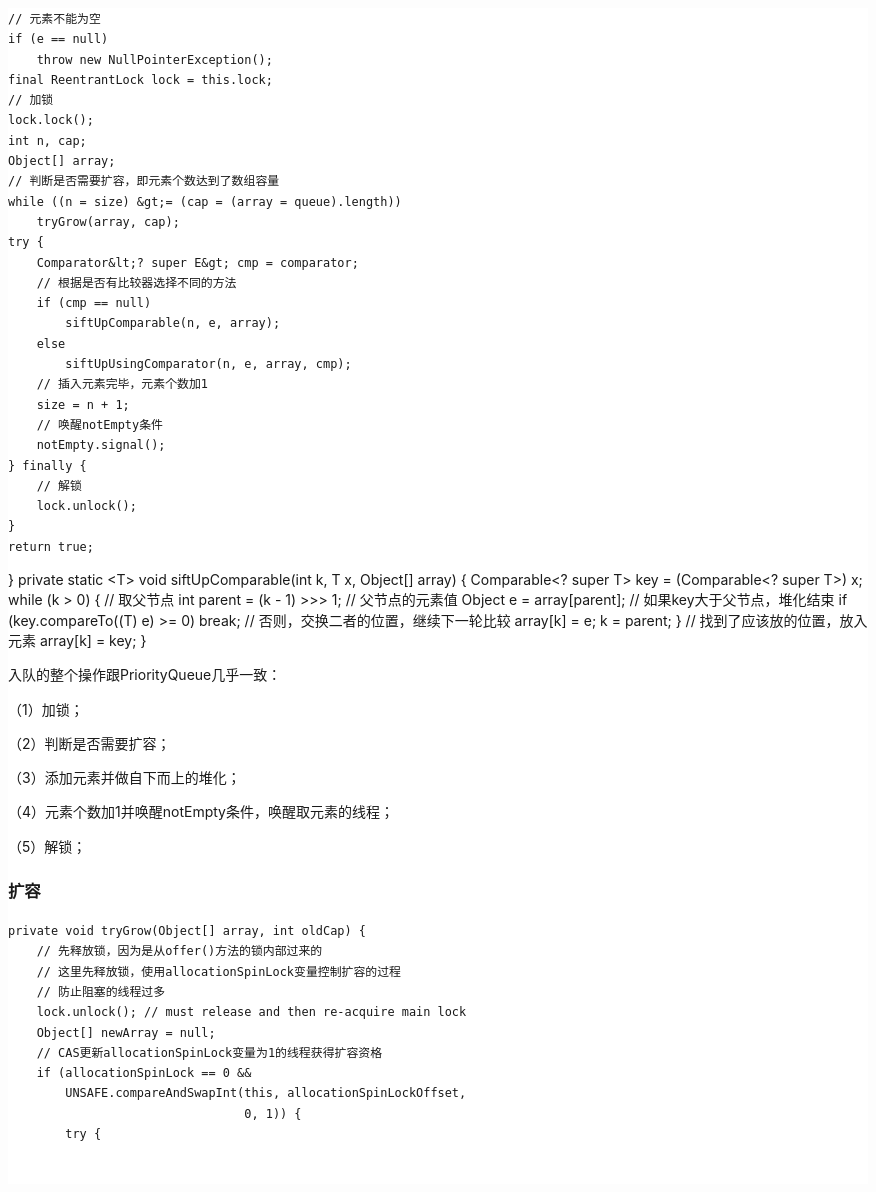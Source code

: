    // 元素不能为空
    if (e == null)
        throw new NullPointerException();
    final ReentrantLock lock = this.lock;
    // 加锁
    lock.lock();
    int n, cap;
    Object[] array;
    // 判断是否需要扩容，即元素个数达到了数组容量
    while ((n = size) &gt;= (cap = (array = queue).length))
        tryGrow(array, cap);
    try {
        Comparator&lt;? super E&gt; cmp = comparator;
        // 根据是否有比较器选择不同的方法
        if (cmp == null)
            siftUpComparable(n, e, array);
        else
            siftUpUsingComparator(n, e, array, cmp);
        // 插入元素完毕，元素个数加1            
        size = n + 1;
        // 唤醒notEmpty条件
        notEmpty.signal();
    } finally {
        // 解锁
        lock.unlock();
    }
    return true;
}
private static &lt;T&gt; void siftUpComparable(int k, T x, Object[] array) {
    Comparable&lt;? super T&gt; key = (Comparable&lt;? super T&gt;) x;
    while (k &gt; 0) {
        // 取父节点
        int parent = (k - 1) &gt;&gt;&gt; 1;
        // 父节点的元素值
        Object e = array[parent];
        // 如果key大于父节点，堆化结束
        if (key.compareTo((T) e) &gt;= 0)
            break;
        // 否则，交换二者的位置，继续下一轮比较
        array[k] = e;
        k = parent;
    }
    // 找到了应该放的位置，放入元素
    array[k] = key;
}
</code></pre>
<p>入队的整个操作跟PriorityQueue几乎一致：</p>
<p>（1）加锁；</p>
<p>（2）判断是否需要扩容；</p>
<p>（3）添加元素并做自下而上的堆化；</p>
<p>（4）元素个数加1并唤醒notEmpty条件，唤醒取元素的线程；</p>
<p>（5）解锁；</p>
<h3><span id="i-7">扩容</span></h3>
<pre><code class="java">private void tryGrow(Object[] array, int oldCap) {
    // 先释放锁，因为是从offer()方法的锁内部过来的
    // 这里先释放锁，使用allocationSpinLock变量控制扩容的过程
    // 防止阻塞的线程过多
    lock.unlock(); // must release and then re-acquire main lock
    Object[] newArray = null;
    // CAS更新allocationSpinLock变量为1的线程获得扩容资格
    if (allocationSpinLock == 0 &amp;&amp;
        UNSAFE.compareAndSwapInt(this, allocationSpinLockOffset,
                                 0, 1)) {
        try {